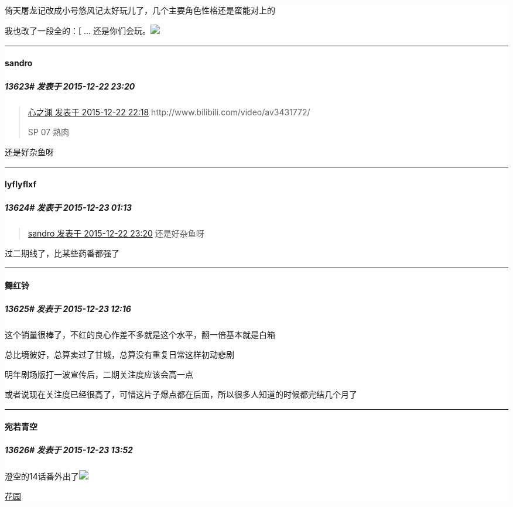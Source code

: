 倚天屠龙记改成小号悠风记太好玩儿了，几个主要角色性格还是蛮能对上的


我也改了一段全的：[ ...</blockquote>
还是你们会玩。<img src="https://static.saraba1st.com/image/smiley/face/134.gif" referrerpolicy="no-referrer">


-----

####  sandro  
##### 13623#       发表于 2015-12-22 23:20


<blockquote><a href="httphttps://bbs.saraba1st.com/2b/forum.php?mod=redirect&amp;amp;goto=findpost&amp;amp;pid=31096037&amp;amp;ptid=1085129" target="_blank">心之渊 发表于 2015-12-22 22:18</a>
http://www.bilibili.com/video/av3431772/


SP 07 熟肉</blockquote>
还是好杂鱼呀


-----

####  lyflyflxf  
##### 13624#       发表于 2015-12-23 01:13


<blockquote><a href="httphttps://bbs.saraba1st.com/2b/forum.php?mod=redirect&amp;amp;goto=findpost&amp;amp;pid=31096866&amp;amp;ptid=1085129" target="_blank">sandro 发表于 2015-12-22 23:20</a>
还是好杂鱼呀</blockquote>
过二期线了，比某些药番都强了


-----

####  舞红铃  
##### 13625#       发表于 2015-12-23 12:16


这个销量很棒了，不红的良心作差不多就是这个水平，翻一倍基本就是白箱

总比境彼好，总算卖过了甘城，总算没有重复日常这样初动悲剧

明年剧场版打一波宣传后，二期关注度应该会高一点

或者说现在关注度已经很高了，可惜这片子爆点都在后面，所以很多人知道的时候都完结几个月了


-----

####  宛若青空  
##### 13626#       发表于 2015-12-23 13:52


澄空的14话番外出了<img src="https://static.saraba1st.com/image/smiley/face/119.gif" referrerpolicy="no-referrer">

[花园](https://share.dmhy.org/topics/view/418563_Sound!Euphonium_MP4_720p.html)
